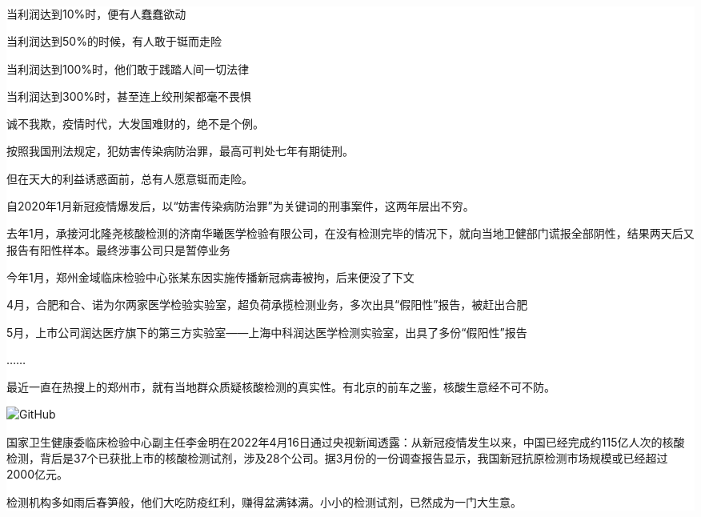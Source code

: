 

当利润达到10%时，便有人蠢蠢欲动





当利润达到50%的时候，有人敢于铤而走险





当利润达到100%时，他们敢于践踏人间一切法律





当利润达到300%时，甚至连上绞刑架都毫不畏惧





诚不我欺，疫情时代，大发国难财的，绝不是个例。

按照我国刑法规定，犯妨害传染病防治罪，最高可判处七年有期徒刑。

但在天大的利益诱惑面前，总有人愿意铤而走险。

自2020年1月新冠疫情爆发后，以“妨害传染病防治罪”为关键词的刑事案件，这两年层出不穷。





去年1月，承接河北隆尧核酸检测的济南华曦医学检验有限公司，在没有检测完毕的情况下，就向当地卫健部门谎报全部阴性，结果两天后又报告有阳性样本。最终涉事公司只是暂停业务





今年1月，郑州金域临床检验中心张某东因实施传播新冠病毒被拘，后来便没了下文





4月，合肥和合、诺为尔两家医学检验实验室，超负荷承揽检测业务，多次出具“假阳性”报告，被赶出合肥





5月，上市公司润达医疗旗下的第三方实验室——上海中科润达医学检测实验室，出具了多份“假阳性”报告





&#8230;&#8230;





最近一直在热搜上的郑州市，就有当地群众质疑核酸检测的真实性。有北京的前车之鉴，核酸生意经不可不防。

![GitHub](https://chinadigitaltimes.net/chinese/files/2022/11/post-689404-63688d21ae25e.)

国家卫生健康委临床检验中心副主任李金明在2022年4月16日通过央视新闻透露：从新冠疫情发生以来，中国已经完成约115亿人次的核酸检测，背后是37个已获批上市的核酸检测试剂，涉及28个公司。据3月份的一份调查报告显示，我国新冠抗原检测市场规模或已经超过2000亿元。

检测机构多如雨后春笋般，他们大吃防疫红利，赚得盆满钵满。小小的检测试剂，已然成为一门大生意。
